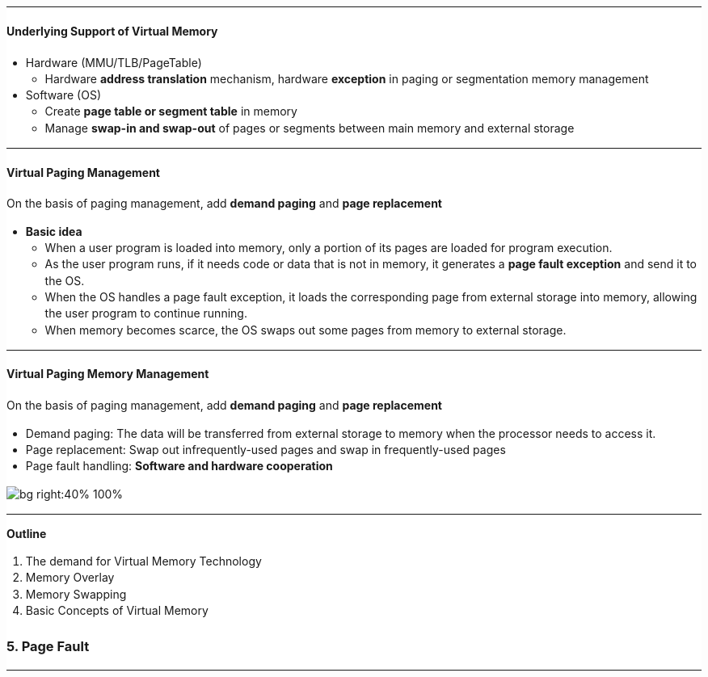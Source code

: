 
---
#### Underlying Support of Virtual Memory
- Hardware (MMU/TLB/PageTable)
   - Hardware **address translation** mechanism, hardware **exception** in paging or segmentation memory management
- Software (OS)
   - Create **page table or segment table** in memory
   - Manage **swap-in and swap-out** of pages or segments between main memory and external storage
 

---
<style scoped>
{
  font-size: 28px
}
</style>

#### Virtual Paging Management
On the basis of paging management, add **demand paging** and **page replacement**

- **Basic idea**
   - When a user program is loaded into memory, only a portion of its pages are loaded for program execution.
   - As the user program runs, if it needs code or data that is not in memory, it generates a **page fault exception** and send it to the OS.
   - When the OS handles a page fault exception, it loads the corresponding page from external storage into memory, allowing the user program to continue running.
   - When memory becomes scarce, the OS swaps out some pages from memory to external storage.


---
<style scoped>
{
  font-size: 30px
}
</style>

#### Virtual Paging Memory Management
On the basis of paging management, add **demand paging** and **page replacement**
- Demand paging: The data will be transferred from external storage to memory when the processor needs to access it.
- Page replacement: Swap out infrequently-used pages and swap in frequently-used pages
- Page fault handling: **Software and hardware cooperation**
 
![bg right:40% 100%](figs/vm-work.png)


---

**Outline**

1. The demand for Virtual Memory Technology
2. Memory Overlay
3. Memory Swapping
4. Basic Concepts of Virtual Memory
### 5. Page Fault

---